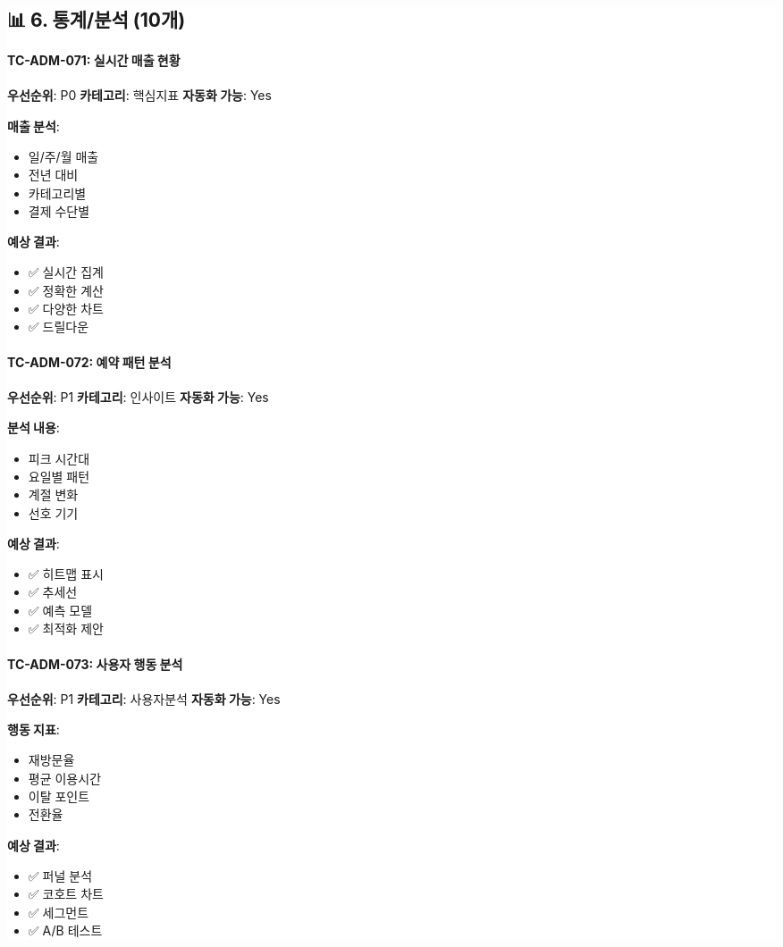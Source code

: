 
## 📊 6. 통계/분석 (10개)

#### TC-ADM-071: 실시간 매출 현황
**우선순위**: P0
**카테고리**: 핵심지표
**자동화 가능**: Yes

**매출 분석**:
- 일/주/월 매출
- 전년 대비
- 카테고리별
- 결제 수단별

**예상 결과**:
- ✅ 실시간 집계
- ✅ 정확한 계산
- ✅ 다양한 차트
- ✅ 드릴다운

#### TC-ADM-072: 예약 패턴 분석
**우선순위**: P1
**카테고리**: 인사이트
**자동화 가능**: Yes

**분석 내용**:
- 피크 시간대
- 요일별 패턴
- 계절 변화
- 선호 기기

**예상 결과**:
- ✅ 히트맵 표시
- ✅ 추세선
- ✅ 예측 모델
- ✅ 최적화 제안

#### TC-ADM-073: 사용자 행동 분석
**우선순위**: P1
**카테고리**: 사용자분석
**자동화 가능**: Yes

**행동 지표**:
- 재방문율
- 평균 이용시간
- 이탈 포인트
- 전환율

**예상 결과**:
- ✅ 퍼널 분석
- ✅ 코호트 차트
- ✅ 세그먼트
- ✅ A/B 테스트
